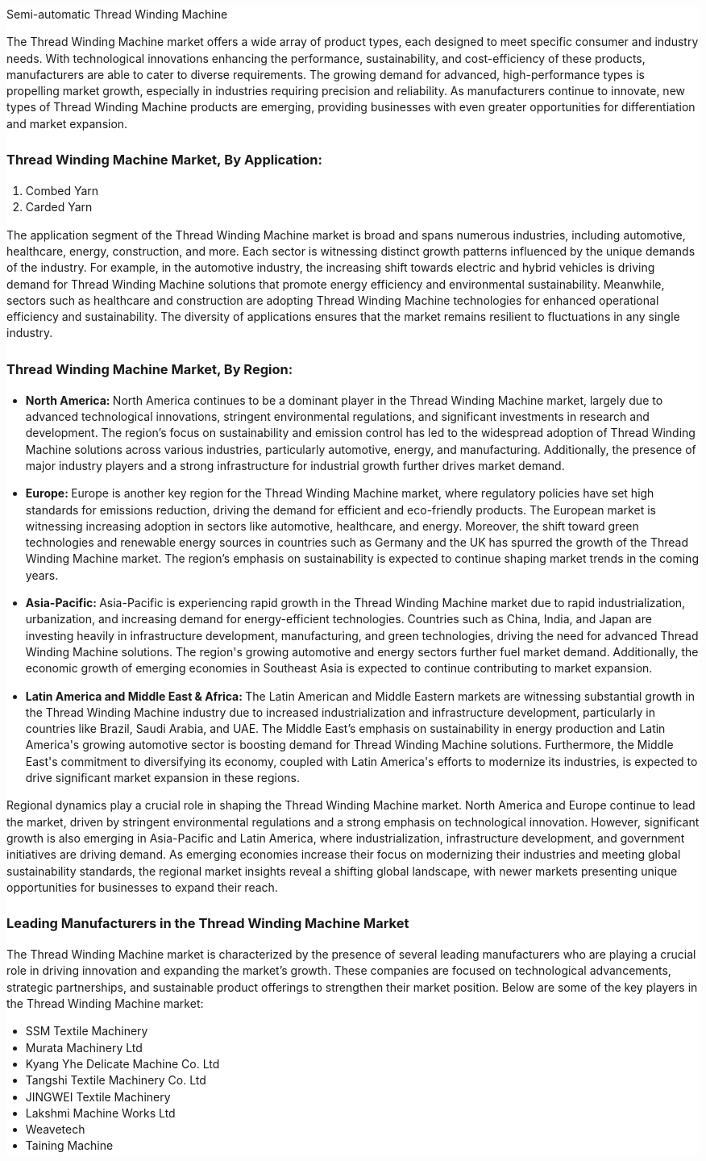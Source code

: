 Semi-automatic Thread Winding Machine</li></ol><p>The Thread Winding Machine  market offers a wide array of product types, each designed to meet specific consumer and industry needs. With technological innovations enhancing the performance, sustainability, and cost-efficiency of these products, manufacturers are able to cater to diverse requirements. The growing demand for advanced, high-performance types is propelling market growth, especially in industries requiring precision and reliability. As manufacturers continue to innovate, new types of Thread Winding Machine  products are emerging, providing businesses with even greater opportunities for differentiation and market expansion.</p><h3>Thread Winding Machine  Market,&nbsp;By Application:</h3><ol><li>Combed Yarn<li> Carded Yarn</li></ol><p>The application segment of the Thread Winding Machine  market is broad and spans numerous industries, including automotive, healthcare, energy, construction, and more. Each sector is witnessing distinct growth patterns influenced by the unique demands of the industry. For example, in the automotive industry, the increasing shift towards electric and hybrid vehicles is driving demand for Thread Winding Machine  solutions that promote energy efficiency and environmental sustainability. Meanwhile, sectors such as healthcare and construction are adopting Thread Winding Machine  technologies for enhanced operational efficiency and sustainability. The diversity of applications ensures that the market remains resilient to fluctuations in any single industry.</p><h3>Thread Winding Machine  Market, By Region:</h3><ul><li><p><strong>North America:&nbsp;</strong>North America continues to be a dominant player in the Thread Winding Machine  market, largely due to advanced technological innovations, stringent environmental regulations, and significant investments in research and development. The region&rsquo;s focus on sustainability and emission control has led to the widespread adoption of Thread Winding Machine  solutions across various industries, particularly automotive, energy, and manufacturing. Additionally, the presence of major industry players and a strong infrastructure for industrial growth further drives market demand.</p></li><li><p><strong><strong>Europe:&nbsp;</strong></strong>Europe is another key region for the Thread Winding Machine  market, where regulatory policies have set high standards for emissions reduction, driving the demand for efficient and eco-friendly products. The European market is witnessing increasing adoption in sectors like automotive, healthcare, and energy. Moreover, the shift toward green technologies and renewable energy sources in countries such as Germany and the UK has spurred the growth of the Thread Winding Machine  market. The region&rsquo;s emphasis on sustainability is expected to continue shaping market trends in the coming years.</p></li><li><p><strong><strong>Asia-Pacific:&nbsp;</strong></strong>Asia-Pacific is experiencing rapid growth in the Thread Winding Machine  market due to rapid industrialization, urbanization, and increasing demand for energy-efficient technologies. Countries such as China, India, and Japan are investing heavily in infrastructure development, manufacturing, and green technologies, driving the need for advanced Thread Winding Machine  solutions. The region's growing automotive and energy sectors further fuel market demand. Additionally, the economic growth of emerging economies in Southeast Asia is expected to continue contributing to market expansion.</p></li><li><p><strong><strong>Latin America and Middle East &amp; Africa:&nbsp;</strong></strong>The Latin American and Middle Eastern markets are witnessing substantial growth in the Thread Winding Machine  industry due to increased industrialization and infrastructure development, particularly in countries like Brazil, Saudi Arabia, and UAE. The Middle East&rsquo;s emphasis on sustainability in energy production and Latin America's growing automotive sector is boosting demand for Thread Winding Machine  solutions. Furthermore, the Middle East's commitment to diversifying its economy, coupled with Latin America's efforts to modernize its industries, is expected to drive significant market expansion in these regions.</p></li></ul><p>Regional dynamics play a crucial role in shaping the Thread Winding Machine  market. North America and Europe continue to lead the market, driven by stringent environmental regulations and a strong emphasis on technological innovation. However, significant growth is also emerging in Asia-Pacific and Latin America, where industrialization, infrastructure development, and government initiatives are driving demand. As emerging economies increase their focus on modernizing their industries and meeting global sustainability standards, the regional market insights reveal a shifting global landscape, with newer markets presenting unique opportunities for businesses to expand their reach.</p><h3><strong>Leading Manufacturers in the Thread Winding Machine  Market</strong></h3><p>The Thread Winding Machine  market is characterized by the presence of several leading manufacturers who are playing a crucial role in driving innovation and expanding the market&rsquo;s growth. These companies are focused on technological advancements, strategic partnerships, and sustainable product offerings to strengthen their market position. Below are some of the key players in the Thread Winding Machine  market:</p></div><div class="article-main__content" data-test-id="publishing-text-block"><ul><li><span class="">SSM Textile Machinery<li> Murata Machinery Ltd<li> Kyang Yhe Delicate Machine Co. Ltd<li> Tangshi Textile Machinery Co. Ltd<li> JINGWEI Textile Machinery<li> Lakshmi Machine Works Ltd<li> Weavetech<li> Taining Machine